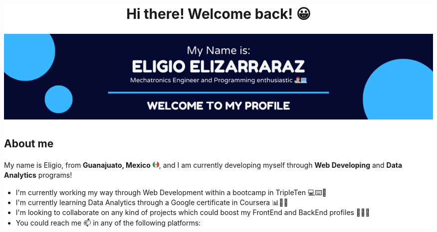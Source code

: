 <h1 align="center">Hi there! Welcome back! 😀</h1>
<img src="./images/header__banner.png" width="100%"/>

<h2>About me</h2>
<p>My name is Eligio, from <b>Guanajuato, Mexico</b> <img src="./images/mexico_flag.png" alt="Mexico flag icon" width="13"/>, and I am currently developing myself through <b>Web Developing</b> and <b>Data Analytics</b> programs! </p>

<div>
    <ul>
        <li>I'm currently working my way through Web Development within a bootcamp in TripleTen 💻⌨️🔭</li>
        <li>I'm currently learning Data Analytics through a Google certificate in Coursera 📊🌱💡</li>
        <li>I'm looking to collaborate on any kind of projects which could boost my FrontEnd and BackEnd profiles 🧐👯🤔</li>
        <li>You could reach me 📫 in any of the following platforms:</li>
    </ul>
</div>
<div display="flex" align="center">
    <a href="https://www.linkedin.com/in/eligio-elizarraraz-molina-a21b06261/">